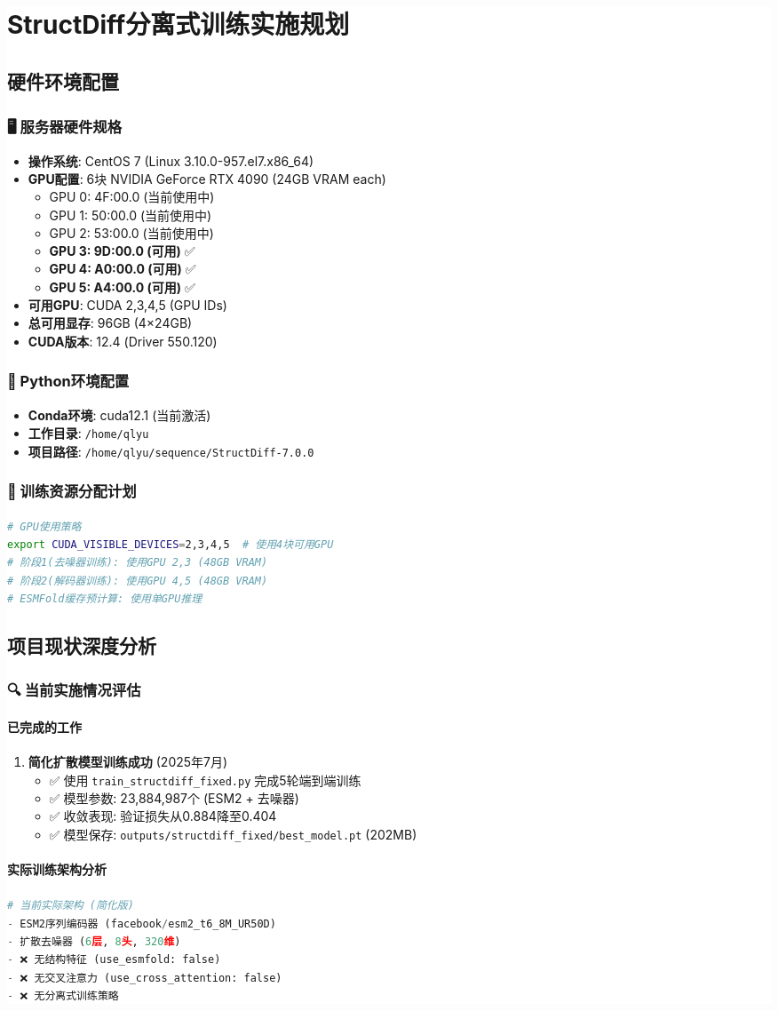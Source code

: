 # StructDiff分离式训练实施规划

## 硬件环境配置

### 🖥️ 服务器硬件规格
- **操作系统**: CentOS 7 (Linux 3.10.0-957.el7.x86_64)
- **GPU配置**: 6块 NVIDIA GeForce RTX 4090 (24GB VRAM each)
  - GPU 0: 4F:00.0 (当前使用中)
  - GPU 1: 50:00.0 (当前使用中)  
  - GPU 2: 53:00.0 (当前使用中)
  - **GPU 3: 9D:00.0 (可用)** ✅
  - **GPU 4: A0:00.0 (可用)** ✅
  - **GPU 5: A4:00.0 (可用)** ✅
- **可用GPU**: CUDA 2,3,4,5 (GPU IDs)
- **总可用显存**: 96GB (4×24GB)
- **CUDA版本**: 12.4 (Driver 550.120)

### 🐍 Python环境配置
- **Conda环境**: cuda12.1 (当前激活)
- **工作目录**: `/home/qlyu`
- **项目路径**: `/home/qlyu/sequence/StructDiff-7.0.0`

### 🚀 训练资源分配计划
```bash
# GPU使用策略
export CUDA_VISIBLE_DEVICES=2,3,4,5  # 使用4块可用GPU
# 阶段1(去噪器训练): 使用GPU 2,3 (48GB VRAM)
# 阶段2(解码器训练): 使用GPU 4,5 (48GB VRAM) 
# ESMFold缓存预计算: 使用单GPU推理
```

## 项目现状深度分析

### 🔍 当前实施情况评估

#### 已完成的工作
1. **简化扩散模型训练成功** (2025年7月)
   - ✅ 使用 `train_structdiff_fixed.py` 完成5轮端到端训练
   - ✅ 模型参数: 23,884,987个 (ESM2 + 去噪器)
   - ✅ 收敛表现: 验证损失从0.884降至0.404
   - ✅ 模型保存: `outputs/structdiff_fixed/best_model.pt` (202MB)

#### 实际训练架构分析
```python
# 当前实际架构 (简化版)
- ESM2序列编码器 (facebook/esm2_t6_8M_UR50D)
- 扩散去噪器 (6层, 8头, 320维)
- ❌ 无结构特征 (use_esmfold: false)
- ❌ 无交叉注意力 (use_cross_attention: false)
- ❌ 无分离式训练策略
```
